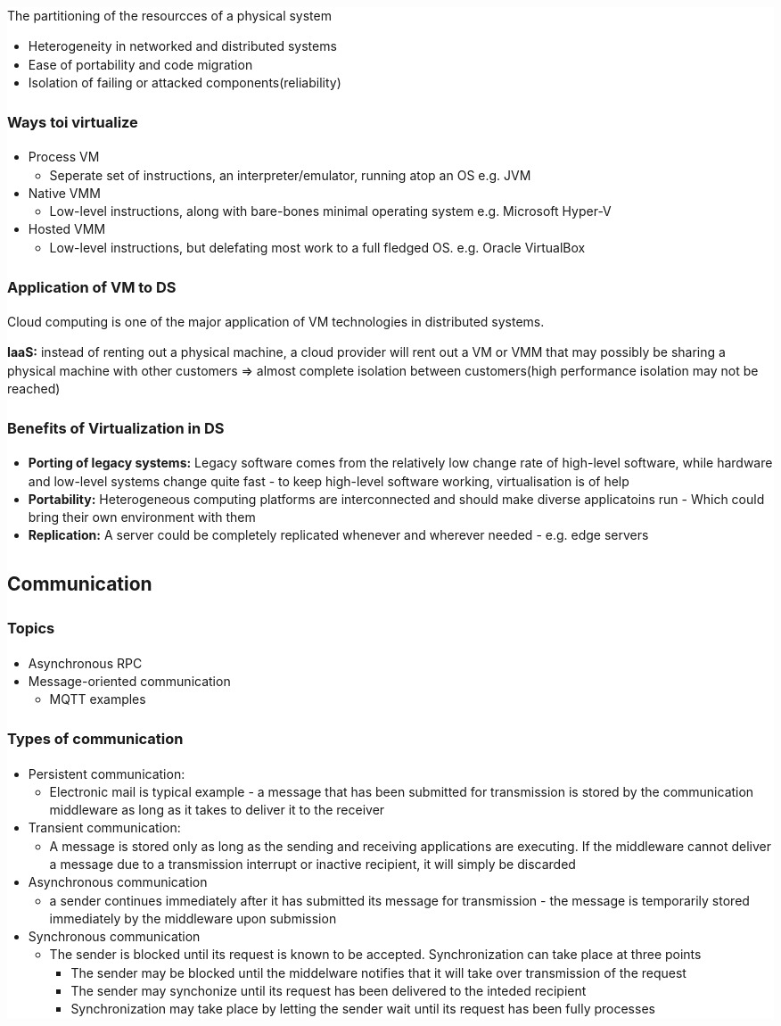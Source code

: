 The partitioning of the resourcces of a physical system

* Heterogeneity in networked and distributed systems
* Ease of portability and code migration
* Isolation of failing or attacked components(reliability)

### Ways toi virtualize

* Process VM
  * Seperate set of instructions, an interpreter/emulator, running atop an OS e.g. JVM
* Native VMM
  * Low-level instructions, along with bare-bones minimal operating system e.g. Microsoft Hyper-V
* Hosted VMM
  * Low-level instructions, but delefating most work to a full fledged OS. e.g. Oracle VirtualBox

### Application of VM to DS

Cloud computing is one of the major application of VM technologies in distributed systems.

**IaaS:** instead of renting out a physical machine, a cloud provider will rent out a VM or VMM that may possibly be sharing a physical machine with other customers => almost complete isolation between customers(high performance isolation may not be reached)

### Benefits of Virtualization in DS

* **Porting of legacy systems:** Legacy software comes from the relatively low change rate of high-level software, while hardware and low-level systems change quite fast - to keep high-level software working, virtualisation is of help
* **Portability:** Heterogeneous computing platforms are interconnected and should make diverse applicatoins run - Which could bring their own environment with them
* **Replication:** A server could be completely replicated whenever and wherever needed - e.g. edge servers

## Communication

### Topics

* Asynchronous RPC
* Message-oriented communication
  * MQTT examples

### Types of communication

* Persistent communication: 
  * Electronic mail is typical example - a message that has been submitted for transmission is stored by the communication middleware as long as it takes to deliver it to the receiver
* Transient communication:
  * A message is stored only as long as the sending and receiving applications are executing. If the middleware cannot deliver a message due to a transmission interrupt or inactive recipient, it will simply be discarded
* Asynchronous communication
  * a sender continues immediately after it has submitted its message for transmission - the message is temporarily stored immediately by the middleware upon submission
* Synchronous communication
  * The sender is blocked until its request is known to be accepted. Synchronization can take place at three points
    * The sender may be blocked until the middelware notifies that it will take over transmission of the request
    * The sender may synchonize until its request has been delivered to the inteded recipient
    * Synchronization may take place by letting the sender wait until its request has been fully processes
